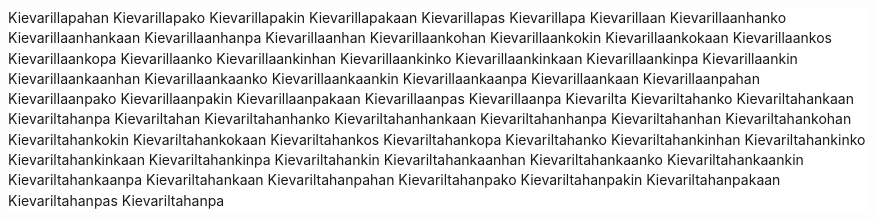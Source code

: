 Kievarillapahan
Kievarillapako
Kievarillapakin
Kievarillapakaan
Kievarillapas
Kievarillapa
Kievarillaan
Kievarillaanhanko
Kievarillaanhankaan
Kievarillaanhanpa
Kievarillaanhan
Kievarillaankohan
Kievarillaankokin
Kievarillaankokaan
Kievarillaankos
Kievarillaankopa
Kievarillaanko
Kievarillaankinhan
Kievarillaankinko
Kievarillaankinkaan
Kievarillaankinpa
Kievarillaankin
Kievarillaankaanhan
Kievarillaankaanko
Kievarillaankaankin
Kievarillaankaanpa
Kievarillaankaan
Kievarillaanpahan
Kievarillaanpako
Kievarillaanpakin
Kievarillaanpakaan
Kievarillaanpas
Kievarillaanpa
Kievarilta
Kievariltahanko
Kievariltahankaan
Kievariltahanpa
Kievariltahan
Kievariltahanhanko
Kievariltahanhankaan
Kievariltahanhanpa
Kievariltahanhan
Kievariltahankohan
Kievariltahankokin
Kievariltahankokaan
Kievariltahankos
Kievariltahankopa
Kievariltahanko
Kievariltahankinhan
Kievariltahankinko
Kievariltahankinkaan
Kievariltahankinpa
Kievariltahankin
Kievariltahankaanhan
Kievariltahankaanko
Kievariltahankaankin
Kievariltahankaanpa
Kievariltahankaan
Kievariltahanpahan
Kievariltahanpako
Kievariltahanpakin
Kievariltahanpakaan
Kievariltahanpas
Kievariltahanpa